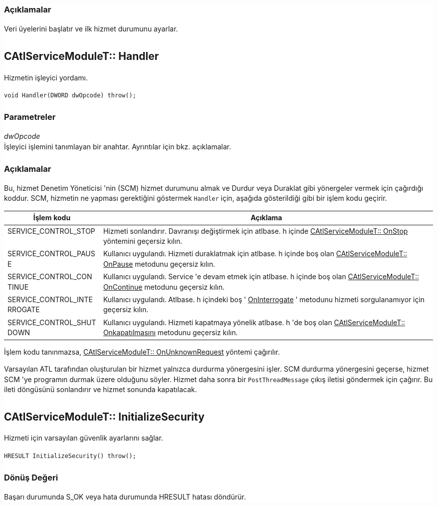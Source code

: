 ### <a name="remarks"></a>Açıklamalar

Veri üyelerini başlatır ve ilk hizmet durumunu ayarlar.

##  <a name="handler"></a>CAtlServiceModuleT:: Handler

Hizmetin işleyici yordamı.

```
void Handler(DWORD dwOpcode) throw();
```

### <a name="parameters"></a>Parametreler

*dwOpcode*<br/>
İşleyici işlemini tanımlayan bir anahtar. Ayrıntılar için bkz. açıklamalar.

### <a name="remarks"></a>Açıklamalar

Bu, hizmet Denetim Yöneticisi 'nin (SCM) hizmet durumunu almak ve Durdur veya Duraklat gibi yönergeler vermek için çağırdığı koddur. SCM, hizmetin ne yapması gerektiğini göstermek `Handler` için, aşağıda gösterildiği gibi bir işlem kodu geçirir.

|İşlem kodu|Açıklama|
|--------------------|-------------|
|SERVICE_CONTROL_STOP|Hizmeti sonlandırır. Davranışı değiştirmek için atlbase. h içinde [CAtlServiceModuleT:: OnStop](#onstop) yöntemini geçersiz kılın.|
|SERVICE_CONTROL_PAUSE|Kullanıcı uygulandı. Hizmeti duraklatmak için atlbase. h içinde boş olan [CAtlServiceModuleT:: OnPause](#onpause) metodunu geçersiz kılın.|
|SERVICE_CONTROL_CONTINUE|Kullanıcı uygulandı. Service 'e devam etmek için atlbase. h içinde boş olan [CAtlServiceModuleT:: OnContinue](#oncontinue) metodunu geçersiz kılın.|
|SERVICE_CONTROL_INTERROGATE|Kullanıcı uygulandı. Atlbase. h içindeki boş ' [OnInterrogate](#oninterrogate) ' metodunu hizmeti sorgulanamıyor için geçersiz kılın.|
|SERVICE_CONTROL_SHUTDOWN|Kullanıcı uygulandı. Hizmeti kapatmaya yönelik atlbase. h 'de boş olan [CAtlServiceModuleT:: Onkapatılmasını](#onshutdown) metodunu geçersiz kılın.|

İşlem kodu tanınmazsa, [CAtlServiceModuleT:: OnUnknownRequest](#onunknownrequest) yöntemi çağırılır.

Varsayılan ATL tarafından oluşturulan bir hizmet yalnızca durdurma yönergesini işler. SCM durdurma yönergesini geçerse, hizmet SCM 'ye programın durmak üzere olduğunu söyler. Hizmet daha sonra bir `PostThreadMessage` çıkış iletisi göndermek için çağırır. Bu ileti döngüsünü sonlandırır ve hizmet sonunda kapatılacak.

##  <a name="initializesecurity"></a>CAtlServiceModuleT:: InitializeSecurity

Hizmeti için varsayılan güvenlik ayarlarını sağlar.

```
HRESULT InitializeSecurity() throw();
```

### <a name="return-value"></a>Dönüş Değeri

Başarı durumunda S_OK veya hata durumunda HRESULT hatası döndürür.
